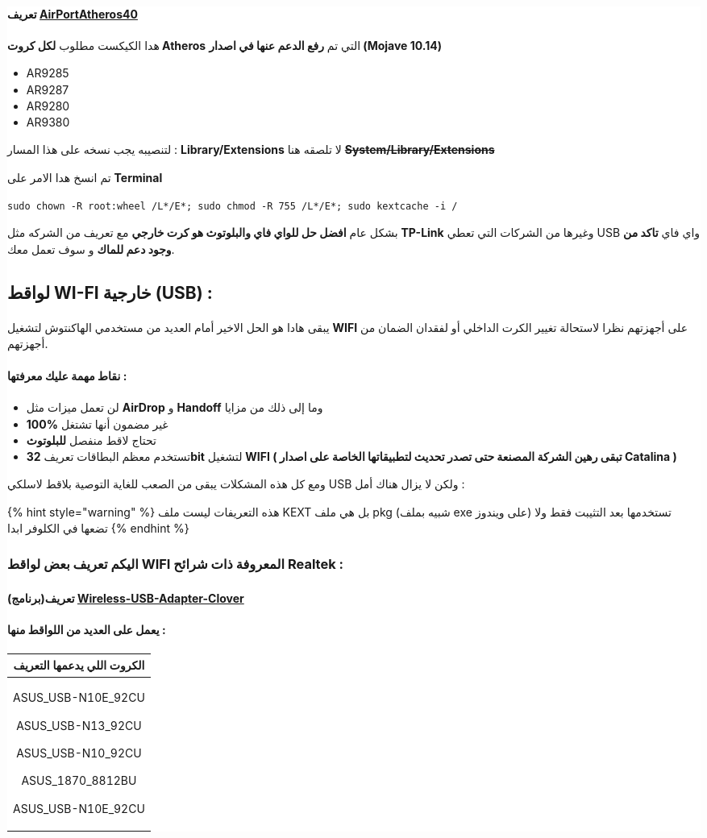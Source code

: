 
#### تعريف [AirPortAtheros40](https://هاكنتوش.com/airportatheros40-kext/)

هدا الكيكست مطلوب **لكل كروت Atheros** التي تم **رفع الدعم عنها في اصدار \(Mojave 10.14\)**

* AR9285
* AR9287
* AR9280
* AR9380

لتنصيبه يجب نسخه على هذا المسار : **Library/Extensions** لا تلصقه هنا ~~**System/Library/Extensions**~~

تم انسخ هدا الامر على **Terminal**

```text
sudo chown -R root:wheel /L*/E*; sudo chmod -R 755 /L*/E*; sudo kextcache -i /
```

بشكل عام **افضل حل للواي فاي والبلوتوث هو كرت خارجي** مع تعريف من الشركه مثل **TP-Link** وغيرها من الشركات التي تعطي USB واي فاي **تاكد من وجود دعم للماك** و سوف تعمل معك.

## لواقط WI-FI خارجية \(USB\) :

يبقى هادا هو الحل الاخير أمام العديد من مستخدمي الهاكنتوش لتشغيل **WIFI** على أجهزتهم نظرا لاستحالة تغيير الكرت الداخلي أو لفقدان الضمان من أجهزتهم.

#### نقاط مهمة عليك معرفتها :

* لن تعمل ميزات مثل **AirDrop** و **Handoff** وما إلى ذلك من مزايا
* غير مضمون أنها تشتغل **%100**
* تحتاج لاقط منفصل **للبلوتوث**
* تستخدم معظم البطاقات تعريف **32bit**  لتشغيل **WIFI \( تبقى رهين الشركة المصنعة  حتى  تصدر تحديث لتطبيقاتها الخاصة على اصدار Catalina \)**

ومع كل هذه المشكلات يبقى من الصعب للغاية التوصية بلاقط لاسلكي USB ولكن لا يزال هناك أمل :

{% hint style="warning" %}
هذه التعريفات ليست ملف KEXT بل هي ملف pkg \(شبيه بملف exe على ويندوز\) تستخدمها بعد التثيبت فقط ولا تضعها في الكلوفر ابدا
{% endhint %}

### اليكم تعريف بعض لواقط **WIFI** المعروفة ذات شرائح **Realtek :**

#### تعريف\(برنامج\) [Wireless-USB-Adapter-Clover](https://github.com/chris1111/Wireless-USB-Adapter-Clover/releases)

#### يعمل على العديد من اللواقط منها :

<table>
  <thead>
    <tr>
      <th style="text-align:center"><b>&#x627;&#x644;&#x643;&#x631;&#x648;&#x62A; &#x627;&#x644;&#x644;&#x64A; &#x64A;&#x62F;&#x639;&#x645;&#x647;&#x627; &#x627;&#x644;&#x62A;&#x639;&#x631;&#x64A;&#x641;</b>
      </th>
    </tr>
  </thead>
  <tbody>
    <tr>
      <td style="text-align:center">
        <p>ASUS_USB-N10E_92CU</p>
        <p>ASUS_USB-N13_92CU</p>
        <p>ASUS_USB-N10_92CU</p>
        <p>ASUS_1870_8812BU</p>
        <p>ASUS_USB-N10E_92CU</p>